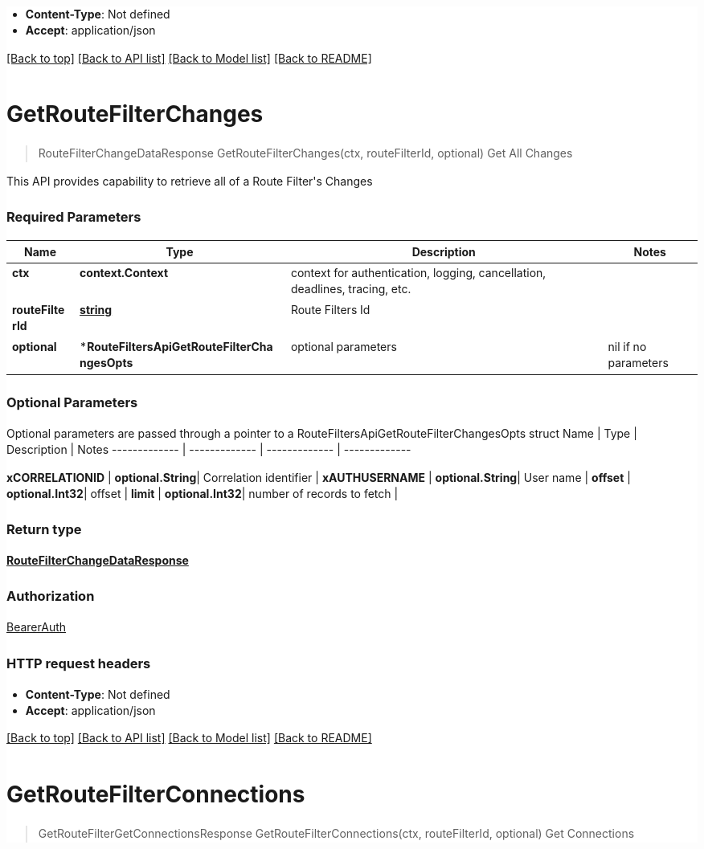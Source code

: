  - **Content-Type**: Not defined
 - **Accept**: application/json

[[Back to top]](#) [[Back to API list]](../README.md#documentation-for-api-endpoints) [[Back to Model list]](../README.md#documentation-for-models) [[Back to README]](../README.md)

# **GetRouteFilterChanges**
> RouteFilterChangeDataResponse GetRouteFilterChanges(ctx, routeFilterId, optional)
Get All Changes

This API provides capability to retrieve all of a Route Filter's Changes

### Required Parameters

Name | Type | Description  | Notes
------------- | ------------- | ------------- | -------------
 **ctx** | **context.Context** | context for authentication, logging, cancellation, deadlines, tracing, etc.
  **routeFilterId** | [**string**](.md)| Route Filters Id | 
 **optional** | ***RouteFiltersApiGetRouteFilterChangesOpts** | optional parameters | nil if no parameters

### Optional Parameters
Optional parameters are passed through a pointer to a RouteFiltersApiGetRouteFilterChangesOpts struct
Name | Type | Description  | Notes
------------- | ------------- | ------------- | -------------

 **xCORRELATIONID** | **optional.String**| Correlation identifier | 
 **xAUTHUSERNAME** | **optional.String**| User name | 
 **offset** | **optional.Int32**| offset | 
 **limit** | **optional.Int32**| number of records to fetch | 

### Return type

[**RouteFilterChangeDataResponse**](RouteFilterChangeDataResponse.md)

### Authorization

[BearerAuth](../README.md#BearerAuth)

### HTTP request headers

 - **Content-Type**: Not defined
 - **Accept**: application/json

[[Back to top]](#) [[Back to API list]](../README.md#documentation-for-api-endpoints) [[Back to Model list]](../README.md#documentation-for-models) [[Back to README]](../README.md)

# **GetRouteFilterConnections**
> GetRouteFilterGetConnectionsResponse GetRouteFilterConnections(ctx, routeFilterId, optional)
Get Connections
